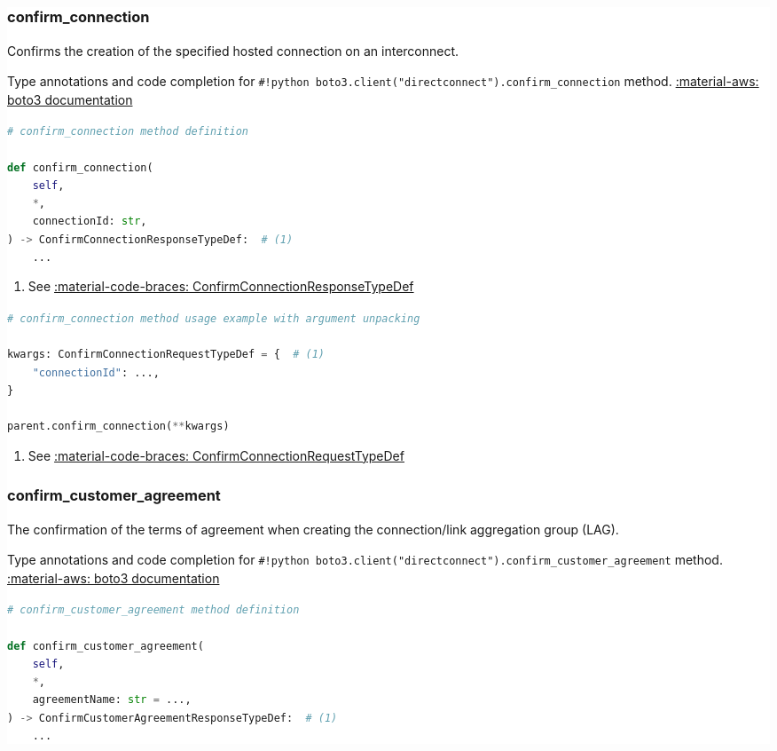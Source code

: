 ### confirm\_connection

Confirms the creation of the specified hosted connection on an interconnect.

Type annotations and code completion for `#!python boto3.client("directconnect").confirm_connection` method.
[:material-aws: boto3 documentation](https://boto3.amazonaws.com/v1/documentation/api/latest/reference/services/directconnect/client/confirm_connection.html)

```python
# confirm_connection method definition

def confirm_connection(
    self,
    *,
    connectionId: str,
) -> ConfirmConnectionResponseTypeDef:  # (1)
    ...
```

1. See [:material-code-braces: ConfirmConnectionResponseTypeDef](./type_defs.md#confirmconnectionresponsetypedef)


```python
# confirm_connection method usage example with argument unpacking

kwargs: ConfirmConnectionRequestTypeDef = {  # (1)
    "connectionId": ...,
}

parent.confirm_connection(**kwargs)
```

1. See [:material-code-braces: ConfirmConnectionRequestTypeDef](./type_defs.md#confirmconnectionrequesttypedef)

### confirm\_customer\_agreement

The confirmation of the terms of agreement when creating the connection/link
aggregation group (LAG).

Type annotations and code completion for `#!python boto3.client("directconnect").confirm_customer_agreement` method.
[:material-aws: boto3 documentation](https://boto3.amazonaws.com/v1/documentation/api/latest/reference/services/directconnect/client/confirm_customer_agreement.html)

```python
# confirm_customer_agreement method definition

def confirm_customer_agreement(
    self,
    *,
    agreementName: str = ...,
) -> ConfirmCustomerAgreementResponseTypeDef:  # (1)
    ...
```
